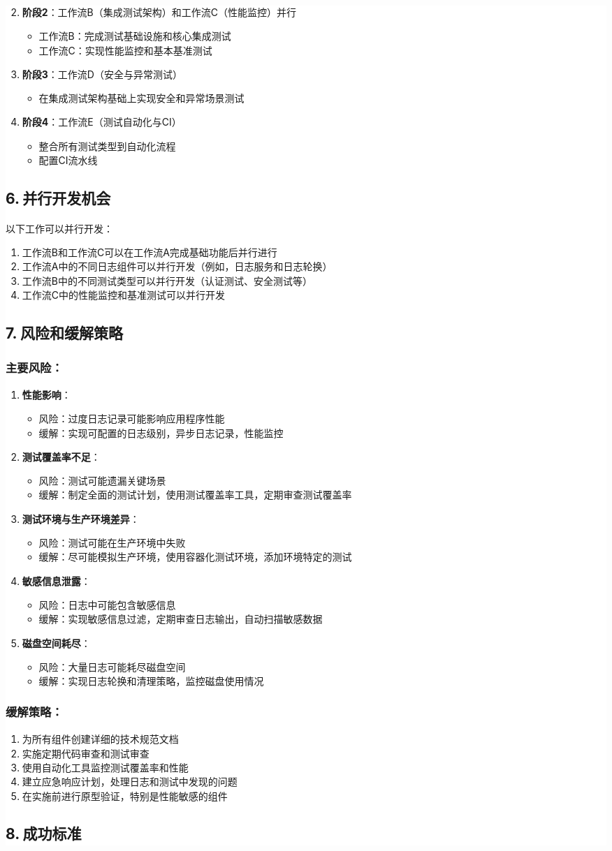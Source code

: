 2. **阶段2**：工作流B（集成测试架构）和工作流C（性能监控）并行
   - 工作流B：完成测试基础设施和核心集成测试
   - 工作流C：实现性能监控和基本基准测试

3. **阶段3**：工作流D（安全与异常测试）
   - 在集成测试架构基础上实现安全和异常场景测试

4. **阶段4**：工作流E（测试自动化与CI）
   - 整合所有测试类型到自动化流程
   - 配置CI流水线

## 6. 并行开发机会

以下工作可以并行开发：

1. 工作流B和工作流C可以在工作流A完成基础功能后并行进行
2. 工作流A中的不同日志组件可以并行开发（例如，日志服务和日志轮换）
3. 工作流B中的不同测试类型可以并行开发（认证测试、安全测试等）
4. 工作流C中的性能监控和基准测试可以并行开发

## 7. 风险和缓解策略

### 主要风险：

1. **性能影响**：
   - 风险：过度日志记录可能影响应用程序性能
   - 缓解：实现可配置的日志级别，异步日志记录，性能监控

2. **测试覆盖率不足**：
   - 风险：测试可能遗漏关键场景
   - 缓解：制定全面的测试计划，使用测试覆盖率工具，定期审查测试覆盖率

3. **测试环境与生产环境差异**：
   - 风险：测试可能在生产环境中失败
   - 缓解：尽可能模拟生产环境，使用容器化测试环境，添加环境特定的测试

4. **敏感信息泄露**：
   - 风险：日志中可能包含敏感信息
   - 缓解：实现敏感信息过滤，定期审查日志输出，自动扫描敏感数据

5. **磁盘空间耗尽**：
   - 风险：大量日志可能耗尽磁盘空间
   - 缓解：实现日志轮换和清理策略，监控磁盘使用情况

### 缓解策略：

1. 为所有组件创建详细的技术规范文档
2. 实施定期代码审查和测试审查
3. 使用自动化工具监控测试覆盖率和性能
4. 建立应急响应计划，处理日志和测试中发现的问题
5. 在实施前进行原型验证，特别是性能敏感的组件

## 8. 成功标准
